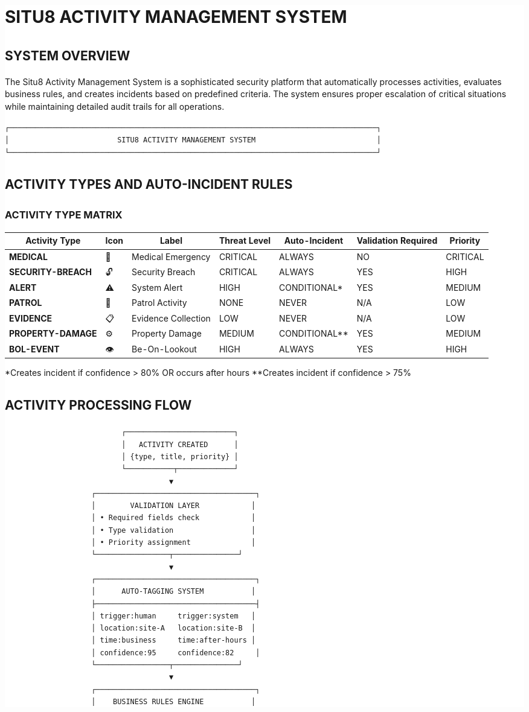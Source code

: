 # SITU8 ACTIVITY MANAGEMENT SYSTEM

## SYSTEM OVERVIEW

The Situ8 Activity Management System is a sophisticated security platform that automatically processes activities, evaluates business rules, and creates incidents based on predefined criteria. The system ensures proper escalation of critical situations while maintaining detailed audit trails for all operations.

```ascii
┌─────────────────────────────────────────────────────────────────────────────────────┐
│                         SITU8 ACTIVITY MANAGEMENT SYSTEM                            │
└─────────────────────────────────────────────────────────────────────────────────────┘
```

## ACTIVITY TYPES AND AUTO-INCIDENT RULES

### ACTIVITY TYPE MATRIX

| Activity Type | Icon | Label | Threat Level | Auto-Incident | Validation Required | Priority |
|--------------|------|-------|--------------|---------------|-------------------|----------|
| **MEDICAL** | 🏥 | Medical Emergency | CRITICAL | ALWAYS | NO | CRITICAL |
| **SECURITY-BREACH** | 🔓 | Security Breach | CRITICAL | ALWAYS | YES | HIGH |
| **ALERT** | ⚠️ | System Alert | HIGH | CONDITIONAL* | YES | MEDIUM |
| **PATROL** | 👮 | Patrol Activity | NONE | NEVER | N/A | LOW |
| **EVIDENCE** | 📋 | Evidence Collection | LOW | NEVER | N/A | LOW |
| **PROPERTY-DAMAGE** | ⚙️ | Property Damage | MEDIUM | CONDITIONAL** | YES | MEDIUM |
| **BOL-EVENT** | 👁️ | Be-On-Lookout | HIGH | ALWAYS | YES | HIGH |

*Creates incident if confidence > 80% OR occurs after hours
**Creates incident if confidence > 75%

## ACTIVITY PROCESSING FLOW

```ascii
                           ┌─────────────────────────┐
                           │   ACTIVITY CREATED      │
                           │ {type, title, priority} │
                           └───────────┬─────────────┘
                                      ▼
                    ┌─────────────────────────────────────┐
                    │        VALIDATION LAYER            │
                    │ • Required fields check            │
                    │ • Type validation                  │
                    │ • Priority assignment              │
                    └─────────────────┬───────────────┘
                                      ▼
                    ┌─────────────────────────────────────┐
                    │      AUTO-TAGGING SYSTEM           │
                    ├─────────────────────────────────────┤
                    │ trigger:human     trigger:system   │
                    │ location:site-A   location:site-B  │
                    │ time:business     time:after-hours │
                    │ confidence:95     confidence:82     │
                    └─────────────────┬───────────────┘
                                      ▼
                    ┌─────────────────────────────────────┐
                    │    BUSINESS RULES ENGINE           │
```